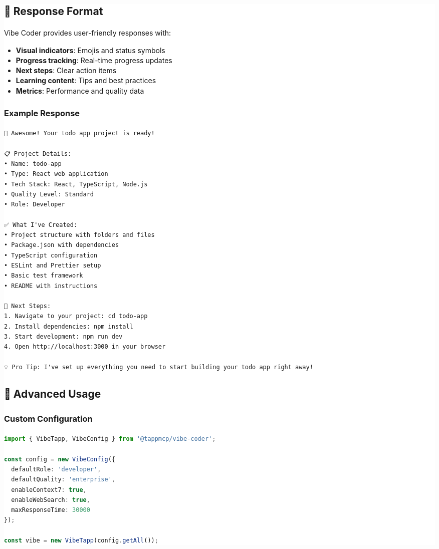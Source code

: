 ## 🎨 Response Format

Vibe Coder provides user-friendly responses with:

- **Visual indicators**: Emojis and status symbols
- **Progress tracking**: Real-time progress updates
- **Next steps**: Clear action items
- **Learning content**: Tips and best practices
- **Metrics**: Performance and quality data

### Example Response

```
🎉 Awesome! Your todo app project is ready!

📋 Project Details:
• Name: todo-app
• Type: React web application
• Tech Stack: React, TypeScript, Node.js
• Quality Level: Standard
• Role: Developer

✅ What I've Created:
• Project structure with folders and files
• Package.json with dependencies
• TypeScript configuration
• ESLint and Prettier setup
• Basic test framework
• README with instructions

🚀 Next Steps:
1. Navigate to your project: cd todo-app
2. Install dependencies: npm install
3. Start development: npm run dev
4. Open http://localhost:3000 in your browser

💡 Pro Tip: I've set up everything you need to start building your todo app right away!
```

## 🔧 Advanced Usage

### Custom Configuration

```typescript
import { VibeTapp, VibeConfig } from '@tappmcp/vibe-coder';

const config = new VibeConfig({
  defaultRole: 'developer',
  defaultQuality: 'enterprise',
  enableContext7: true,
  enableWebSearch: true,
  maxResponseTime: 30000
});

const vibe = new VibeTapp(config.getAll());
```
